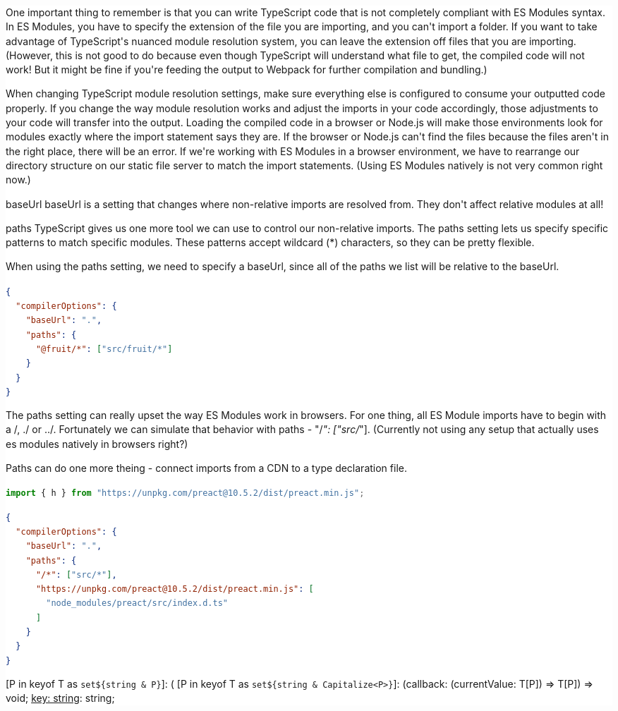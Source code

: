 One important thing to remember is that you can write TypeScript code that is not completely compliant with ES Modules syntax. In ES Modules, you have to specify the extension of the file you are importing, and you can't import a folder. If you want to take advantage of TypeScript's nuanced module resolution system, you can leave the extension off files that you are importing. (However, this is not good to do because even though TypeScript will understand what file to get, the compiled code will not work! But it might be fine if you're feeding the output to Webpack for further compilation and bundling.)

When changing TypeScript module resolution settings, make sure everything else is configured to consume your outputted code properly. If you change the way module resolution works and adjust the imports in your code accordingly, those adjustments to your code will transfer into the output. Loading the compiled code in a browser or Node.js will make those environments look for modules exactly where the import statement says they are. If the browser or Node.js can't find the files because the files aren't in the right place, there will be an error. If we're working with ES Modules in a browser environment, we have to rearrange our directory structure on our static file server to match the import statements. (Using ES Modules natively is not very common right now.)

baseUrl
baseUrl is a setting that changes where non-relative imports are resolved from. They don't affect relative modules at all!

paths
TypeScript gives us one more tool we can use to control our non-relative imports. The paths setting lets us specify specific patterns to match specific modules. These patterns accept wildcard (\*) characters, so they can be pretty flexible.

When using the paths setting, we need to specify a baseUrl, since all of the paths we list will be relative to the baseUrl.

```json
{
  "compilerOptions": {
    "baseUrl": ".",
    "paths": {
      "@fruit/*": ["src/fruit/*"]
    }
  }
}
```

The paths setting can really upset the way ES Modules work in browsers. For one thing, all ES Module imports have to begin with a /, ./ or ../. Fortunately we can simulate that behavior with paths - "/_": ["src/_"]. (Currently not using any setup that actually uses es modules natively in browsers right?)

Paths can do one more theing - connect imports from a CDN to a type declaration file.

```typescript
import { h } from "https://unpkg.com/preact@10.5.2/dist/preact.min.js";
```

```json
{
  "compilerOptions": {
    "baseUrl": ".",
    "paths": {
      "/*": ["src/*"],
      "https://unpkg.com/preact@10.5.2/dist/preact.min.js": [
        "node_modules/preact/src/index.d.ts"
      ]
    }
  }
}
```


  [key: string]: string;
  [fruitOrder: number]: string;
  [index: number]: string;
  [P in Properties<T>]: T[P];
  [_ in K]: T;
  [P in K]: T[P];
  [P in `${Seasons}Start`]: string;
  [P in keyof T as `set${string & P}`]: (
  [P in keyof T as `set${string & Capitalize<P>}`]: (callback: (currentValue: T[P]) => T[P]) => void;
  [key: string]: string;